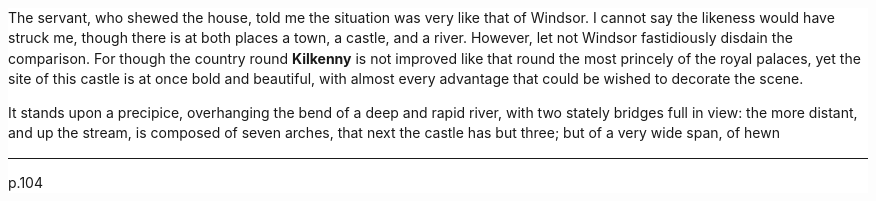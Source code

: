 
The servant, who shewed the house, told me the situation was very like that of Windsor. I cannot say the likeness would have struck me, though there is at both places a town, a castle, and a river. However, let not Windsor fastidiously disdain the comparison. For though the country round **Kilkenny** is not improved like that round the most princely of the royal palaces, yet the site of this castle is at once bold and beautiful, with almost every advantage that could be wished to decorate the scene.


It stands upon a precipice, overhanging the bend of a deep and rapid river, with two stately bridges full in view: the more distant, and up the stream, is composed of seven arches, that next the castle has but three; but of a very wide span, of hewn



---

p.104



